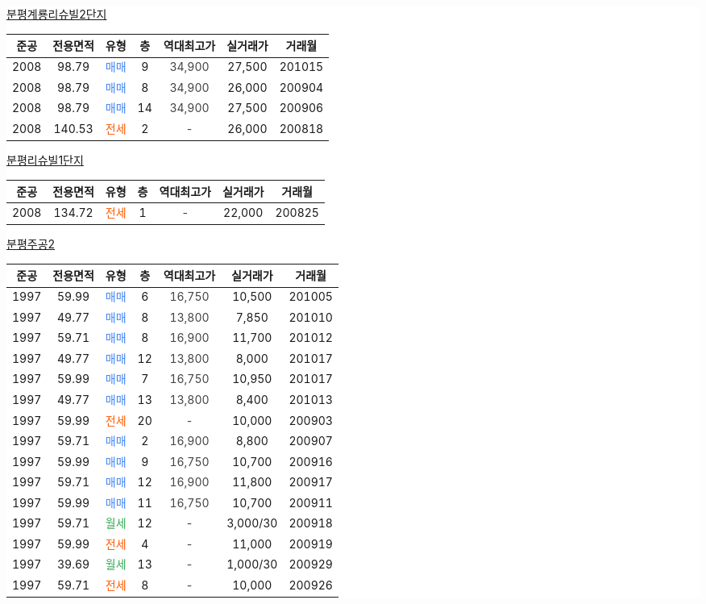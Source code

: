 [분평계룡리슈빌2단지](https://search.naver.com/search.naver?query=%EC%B6%A9%EC%B2%AD%EB%B6%81%EB%8F%84+%EC%B2%AD%EC%A3%BC%EC%8B%9C+%EC%84%9C%EC%9B%90%EA%B5%AC+%EB%B6%84%ED%8F%89%EB%8F%99+%EB%B6%84%ED%8F%89%EA%B3%84%EB%A3%A1%EB%A6%AC%EC%8A%88%EB%B9%8C2%EB%8B%A8%EC%A7%80)

|준공|전용면적|유형|층|역대최고가|실거래가|거래월|
|:---:|:---:|:---:|:---:|:---:|:---:|:---:|
|2008|98.79|<span style="color:#4285f3">매매</span>|9|<span style="color:#444444">34,900</span>|27,500|201015|
|2008|98.79|<span style="color:#4285f3">매매</span>|8|<span style="color:#444444">34,900</span>|26,000|200904|
|2008|98.79|<span style="color:#4285f3">매매</span>|14|<span style="color:#444444">34,900</span>|27,500|200906|
|2008|140.53|<span style="color:#ff5a00">전세</span>|2|<span style="color:#444444">-</span>|26,000|200818|


<script async src="//pagead2.googlesyndication.com/pagead/js/adsbygoogle.js"></script>

<ins class="adsbygoogle"
     style="display:block"
     data-ad-client="ca-pub-2446590836940007"
     data-ad-slot="1659523306"
     data-ad-format="auto"
     data-full-width-responsive="true"></ins>
<script>
(adsbygoogle = window.adsbygoogle || []).push({});
</script>


[분평리슈빌1단지](https://search.naver.com/search.naver?query=%EC%B6%A9%EC%B2%AD%EB%B6%81%EB%8F%84+%EC%B2%AD%EC%A3%BC%EC%8B%9C+%EC%84%9C%EC%9B%90%EA%B5%AC+%EB%B6%84%ED%8F%89%EB%8F%99+%EB%B6%84%ED%8F%89%EB%A6%AC%EC%8A%88%EB%B9%8C1%EB%8B%A8%EC%A7%80)

|준공|전용면적|유형|층|역대최고가|실거래가|거래월|
|:---:|:---:|:---:|:---:|:---:|:---:|:---:|
|2008|134.72|<span style="color:#ff5a00">전세</span>|1|<span style="color:#444444">-</span>|22,000|200825|

[분평주공2](https://search.naver.com/search.naver?query=%EC%B6%A9%EC%B2%AD%EB%B6%81%EB%8F%84+%EC%B2%AD%EC%A3%BC%EC%8B%9C+%EC%84%9C%EC%9B%90%EA%B5%AC+%EB%B6%84%ED%8F%89%EB%8F%99+%EB%B6%84%ED%8F%89%EC%A3%BC%EA%B3%B52)

|준공|전용면적|유형|층|역대최고가|실거래가|거래월|
|:---:|:---:|:---:|:---:|:---:|:---:|:---:|
|1997|59.99|<span style="color:#4285f3">매매</span>|6|<span style="color:#444444">16,750</span>|10,500|201005|
|1997|49.77|<span style="color:#4285f3">매매</span>|8|<span style="color:#444444">13,800</span>|7,850|201010|
|1997|59.71|<span style="color:#4285f3">매매</span>|8|<span style="color:#444444">16,900</span>|11,700|201012|
|1997|49.77|<span style="color:#4285f3">매매</span>|12|<span style="color:#444444">13,800</span>|8,000|201017|
|1997|59.99|<span style="color:#4285f3">매매</span>|7|<span style="color:#444444">16,750</span>|10,950|201017|
|1997|49.77|<span style="color:#4285f3">매매</span>|13|<span style="color:#444444">13,800</span>|8,400|201013|
|1997|59.99|<span style="color:#ff5a00">전세</span>|20|<span style="color:#444444">-</span>|10,000|200903|
|1997|59.71|<span style="color:#4285f3">매매</span>|2|<span style="color:#444444">16,900</span>|8,800|200907|
|1997|59.99|<span style="color:#4285f3">매매</span>|9|<span style="color:#444444">16,750</span>|10,700|200916|
|1997|59.71|<span style="color:#4285f3">매매</span>|12|<span style="color:#444444">16,900</span>|11,800|200917|
|1997|59.99|<span style="color:#4285f3">매매</span>|11|<span style="color:#444444">16,750</span>|10,700|200911|
|1997|59.71|<span style="color:#34a853">월세</span>|12|<span style="color:#444444">-</span>|3,000/30|200918|
|1997|59.99|<span style="color:#ff5a00">전세</span>|4|<span style="color:#444444">-</span>|11,000|200919|
|1997|39.69|<span style="color:#34a853">월세</span>|13|<span style="color:#444444">-</span>|1,000/30|200929|
|1997|59.71|<span style="color:#ff5a00">전세</span>|8|<span style="color:#444444">-</span>|10,000|200926|